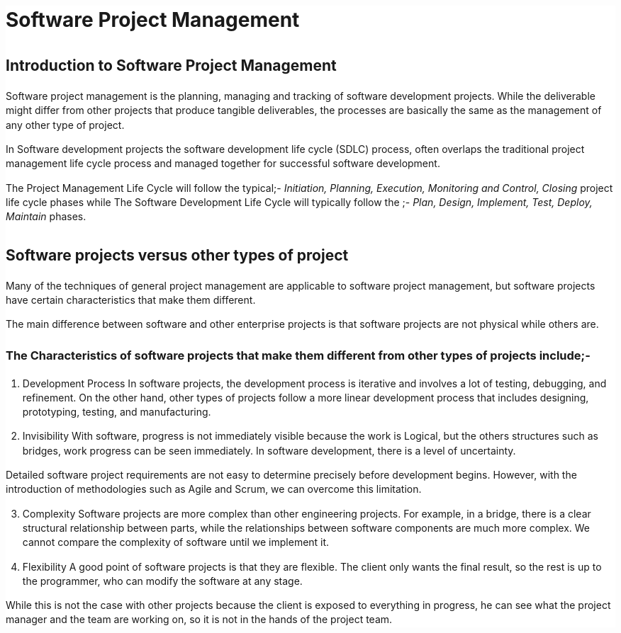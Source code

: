 # Software Project Management

## Introduction to Software Project Management

Software project management is the planning, managing and tracking of software development projects. While the deliverable might differ from other projects that produce tangible deliverables, the processes are basically the same as the management of any other type of project.

In Software development projects the software development life cycle (SDLC) process, often overlaps the traditional project management life cycle process and managed together for successful software development.

The Project Management Life Cycle will follow the typical;- _Initiation, Planning, Execution, Monitoring and Control, Closing_ project life cycle phases while The Software Development Life Cycle will typically follow the ;- _Plan, Design, Implement, Test, Deploy, Maintain_ phases.

## Software projects versus other types of project

Many of the techniques of general project management are applicable to software project management, but software projects have certain characteristics that make them different.

The main difference between software and other enterprise projects is that software projects are not physical while others are.

### The Characteristics of software projects that make them different from other types of projects include;-

1. Development Process
In software projects, the development process is iterative and involves a lot of testing, debugging, and refinement. On the other hand, other types of projects follow a more linear development process that includes designing, prototyping, testing, and manufacturing.

2. Invisibility
With software, progress is not immediately visible because the work is Logical, but the others structures such as bridges, work progress can be seen immediately. In software development, there is a level of uncertainty.

Detailed software project requirements are not easy to determine precisely before development begins. However, with the introduction of methodologies such as Agile and Scrum, we can overcome this limitation.

3. Complexity
Software projects are more complex than other engineering projects. For example, in a bridge, there is a clear structural relationship between parts, while the relationships between software components are much more complex. We cannot compare the complexity of software until we implement it.

4. Flexibility
A good point of software projects is that they are flexible. The client only wants the final result, so the rest is up to the programmer, who can modify the software at any stage.

While this is not the case with other projects because the client is exposed to everything in progress, he can see what the project manager and the team are working on, so it is not in the hands of the project team.
